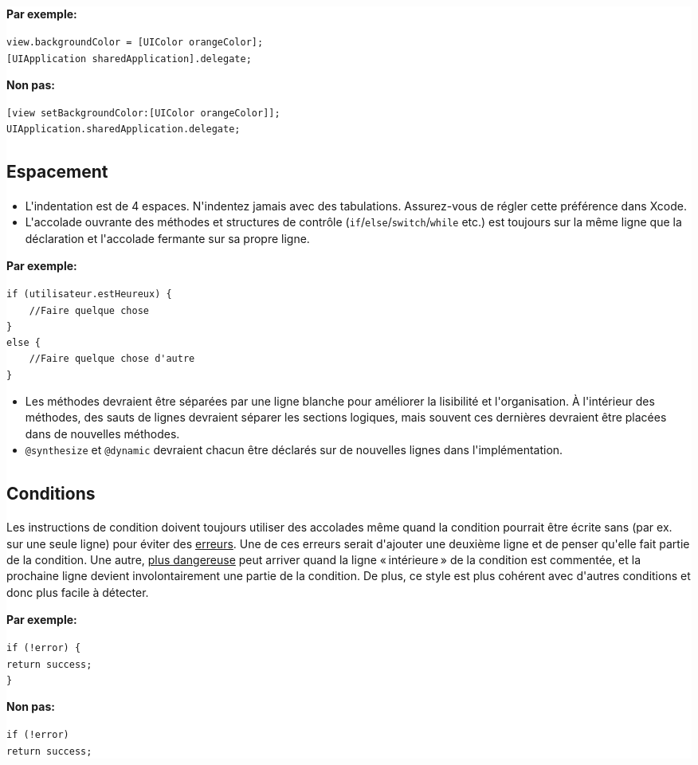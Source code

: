 **Par exemple:**
```objc
view.backgroundColor = [UIColor orangeColor];
[UIApplication sharedApplication].delegate;
```

**Non pas:**
```objc
[view setBackgroundColor:[UIColor orangeColor]];
UIApplication.sharedApplication.delegate;
```

## Espacement

* L'indentation est de 4 espaces. N'indentez jamais avec des tabulations. Assurez-vous de régler cette préférence dans Xcode.
* L'accolade ouvrante des méthodes et structures de contrôle (`if`/`else`/`switch`/`while` etc.) est toujours sur la même ligne que la déclaration et l'accolade fermante sur sa propre ligne. 

**Par exemple:**
```objc
if (utilisateur.estHeureux) {
    //Faire quelque chose
}
else {
    //Faire quelque chose d'autre
}
```
* Les méthodes devraient être séparées par une ligne blanche pour améliorer la lisibilité et l'organisation. À l'intérieur des méthodes, des sauts de lignes devraient séparer les sections logiques, mais souvent ces dernières devraient être placées dans de nouvelles méthodes.
* `@synthesize` et `@dynamic` devraient chacun être déclarés sur de nouvelles lignes dans l'implémentation.

## Conditions

Les instructions de condition doivent toujours utiliser des accolades même quand la condition pourrait être écrite sans (par ex. sur une seule ligne) pour éviter des [erreurs](https://github.com/NYTimes/objective-c-style-guide/issues/26#issuecomment-22074256). Une de ces erreurs serait d'ajouter une deuxième ligne et de penser qu'elle fait partie de la condition. Une autre, [plus dangereuse](http://programmers.stackexchange.com/a/16530) peut arriver quand la ligne «&#8239;intérieure&#8239;» de la condition est commentée, et la prochaine ligne devient involontairement une partie de la condition. De plus, ce style est plus cohérent avec d'autres conditions et donc plus facile à détecter.

**Par exemple:**
```objc
if (!error) {
return success;
}
```

**Non pas:**
```objc
if (!error)
return success;
```
